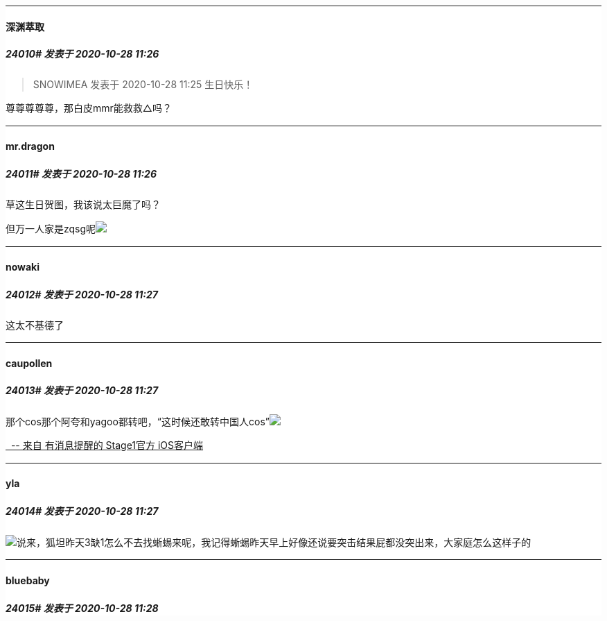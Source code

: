 -----

####  深渊萃取  
##### 24010#       发表于 2020-10-28 11:26


<blockquote>SNOWIMEA 发表于 2020-10-28 11:25
生日快乐！</blockquote>
尊尊尊尊尊，那白皮mmr能救救△吗？


-----

####  mr.dragon  
##### 24011#       发表于 2020-10-28 11:26


草这生日贺图，我该说太巨魔了吗？

但万一人家是zqsg呢<img src="https://static.saraba1st.com/image/smiley/face2017/105.png" referrerpolicy="no-referrer">


-----

####  nowaki  
##### 24012#       发表于 2020-10-28 11:27


这太不基德了


-----

####  caupollen  
##### 24013#       发表于 2020-10-28 11:27


那个cos那个阿夸和yagoo都转吧，“这时候还敢转中国人cos”<img src="https://static.saraba1st.com/image/smiley/face2017/134.png" referrerpolicy="no-referrer">

[  -- 来自 有消息提醒的 Stage1官方 iOS客户端](https://itunes.apple.com/fi/app/saraba1st/id1221237470?mt=8)


-----

####  yla  
##### 24014#       发表于 2020-10-28 11:27


<img src="https://static.saraba1st.com/image/smiley/face2017/037.png" referrerpolicy="no-referrer">说来，狐坦昨天3缺1怎么不去找蜥蜴来呢，我记得蜥蜴昨天早上好像还说要突击结果屁都没突出来，大家庭怎么这样子的


-----

####  bluebaby  
##### 24015#       发表于 2020-10-28 11:28

